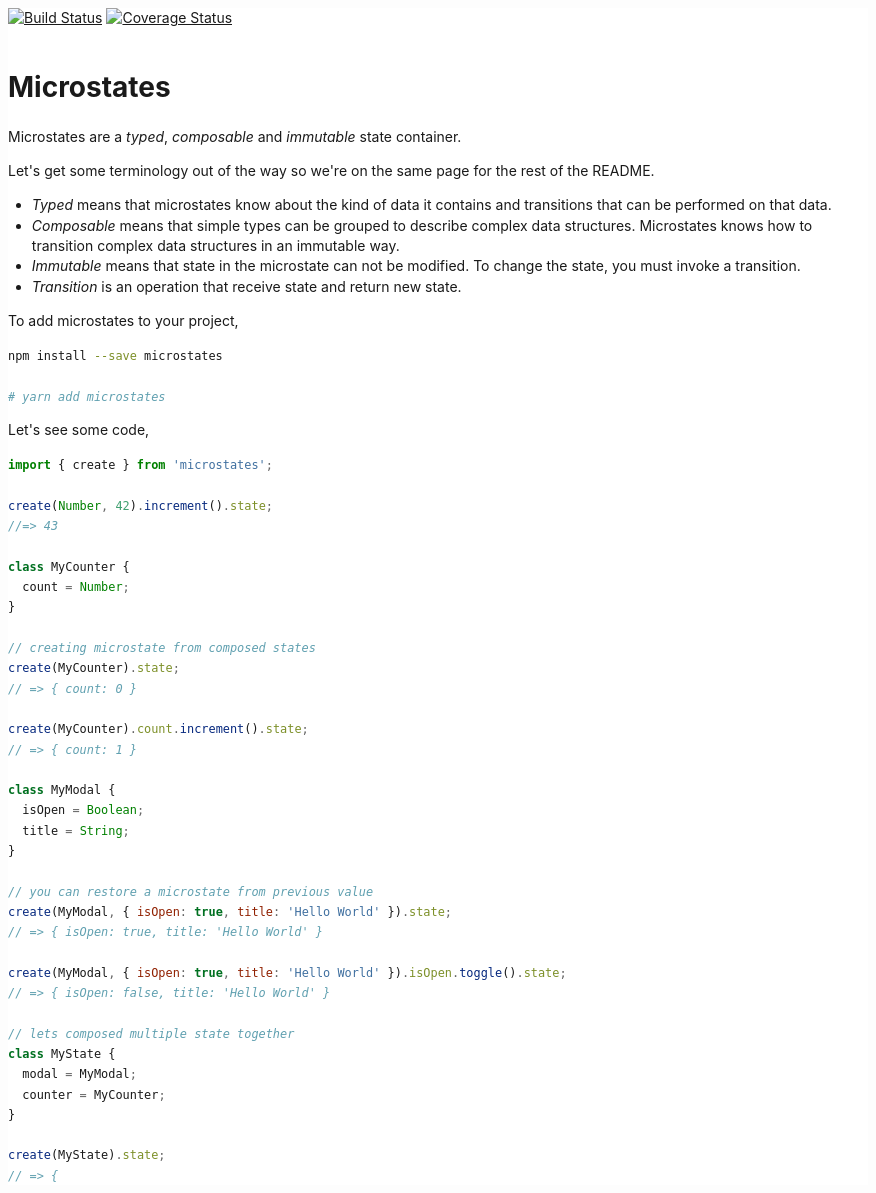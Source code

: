 [![Build Status](https://travis-ci.org/cowboyd/microstates.js.svg?branch=master)](https://travis-ci.org/cowboyd/microstates.js)
[![Coverage Status](https://coveralls.io/repos/github/cowboyd/microstates.js/badge.svg?branch=master)](https://coveralls.io/github/cowboyd/microstates.js?branch=master)

# Microstates

Microstates are a _typed_, _composable_ and _immutable_ state container.

Let's get some terminology out of the way so we're on the same page for the rest of the README.

* _Typed_ means that microstates know about the kind of data it contains and transitions that can be
  performed on that data.
* _Composable_ means that simple types can be grouped to describe complex data structures.
  Microstates knows how to transition complex data structures in an immutable way.
* _Immutable_ means that state in the microstate can not be modified. To change the state, you must
  invoke a transition.
* _Transition_ is an operation that receive state and return new state.

To add microstates to your project,

```bash
npm install --save microstates

# yarn add microstates
```
Let's see some code,

```js
import { create } from 'microstates';

create(Number, 42).increment().state;
//=> 43

class MyCounter {
  count = Number;
}

// creating microstate from composed states
create(MyCounter).state;
// => { count: 0 }

create(MyCounter).count.increment().state;
// => { count: 1 }

class MyModal {
  isOpen = Boolean;
  title = String;
}

// you can restore a microstate from previous value
create(MyModal, { isOpen: true, title: 'Hello World' }).state;
// => { isOpen: true, title: 'Hello World' }

create(MyModal, { isOpen: true, title: 'Hello World' }).isOpen.toggle().state;
// => { isOpen: false, title: 'Hello World' }

// lets composed multiple state together
class MyState {
  modal = MyModal;
  counter = MyCounter;
}

create(MyState).state;
// => {
```
